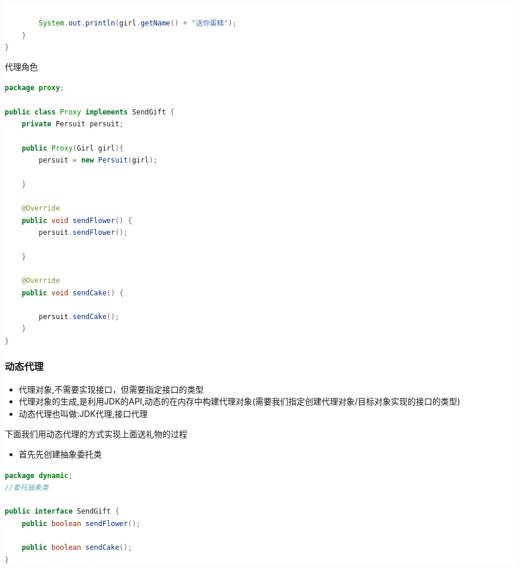 ```java

        System.out.println(girl.getName() + "送你蛋糕");
    }
}
```

代理角色

```java
package proxy;

public class Proxy implements SendGift {
    private Persuit persuit;

    public Proxy(Girl girl){
        persuit = new Persuit(girl);

    }

    @Override
    public void sendFlower() {
        persuit.sendFlower();

    }

    @Override
    public void sendCake() {

        persuit.sendCake();
    }
}

```

### 动态代理

- 代理对象,不需要实现接口，但需要指定接口的类型
- 代理对象的生成,是利用JDK的API,动态的在内存中构建代理对象(需要我们指定创建代理对象/目标对象实现的接口的类型)
- 动态代理也叫做:JDK代理,接口代理

下面我们用动态代理的方式实现上面送礼物的过程

- 首先先创建抽象委托类

```java
package dynamic;
//委托抽象类

public interface SendGift {
    public boolean sendFlower();

    public boolean sendCake();
}
```
